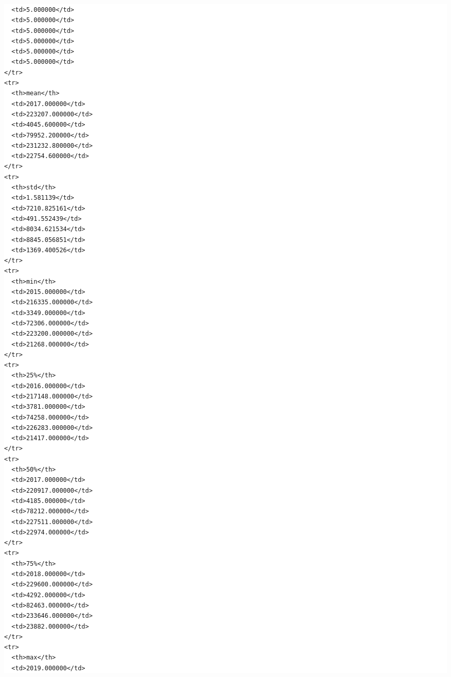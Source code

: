       <td>5.000000</td>
      <td>5.000000</td>
      <td>5.000000</td>
      <td>5.000000</td>
      <td>5.000000</td>
      <td>5.000000</td>
    </tr>
    <tr>
      <th>mean</th>
      <td>2017.000000</td>
      <td>223207.000000</td>
      <td>4045.600000</td>
      <td>79952.200000</td>
      <td>231232.800000</td>
      <td>22754.600000</td>
    </tr>
    <tr>
      <th>std</th>
      <td>1.581139</td>
      <td>7210.825161</td>
      <td>491.552439</td>
      <td>8034.621534</td>
      <td>8845.056851</td>
      <td>1369.400526</td>
    </tr>
    <tr>
      <th>min</th>
      <td>2015.000000</td>
      <td>216335.000000</td>
      <td>3349.000000</td>
      <td>72306.000000</td>
      <td>223200.000000</td>
      <td>21268.000000</td>
    </tr>
    <tr>
      <th>25%</th>
      <td>2016.000000</td>
      <td>217148.000000</td>
      <td>3781.000000</td>
      <td>74258.000000</td>
      <td>226283.000000</td>
      <td>21417.000000</td>
    </tr>
    <tr>
      <th>50%</th>
      <td>2017.000000</td>
      <td>220917.000000</td>
      <td>4185.000000</td>
      <td>78212.000000</td>
      <td>227511.000000</td>
      <td>22974.000000</td>
    </tr>
    <tr>
      <th>75%</th>
      <td>2018.000000</td>
      <td>229600.000000</td>
      <td>4292.000000</td>
      <td>82463.000000</td>
      <td>233646.000000</td>
      <td>23882.000000</td>
    </tr>
    <tr>
      <th>max</th>
      <td>2019.000000</td>